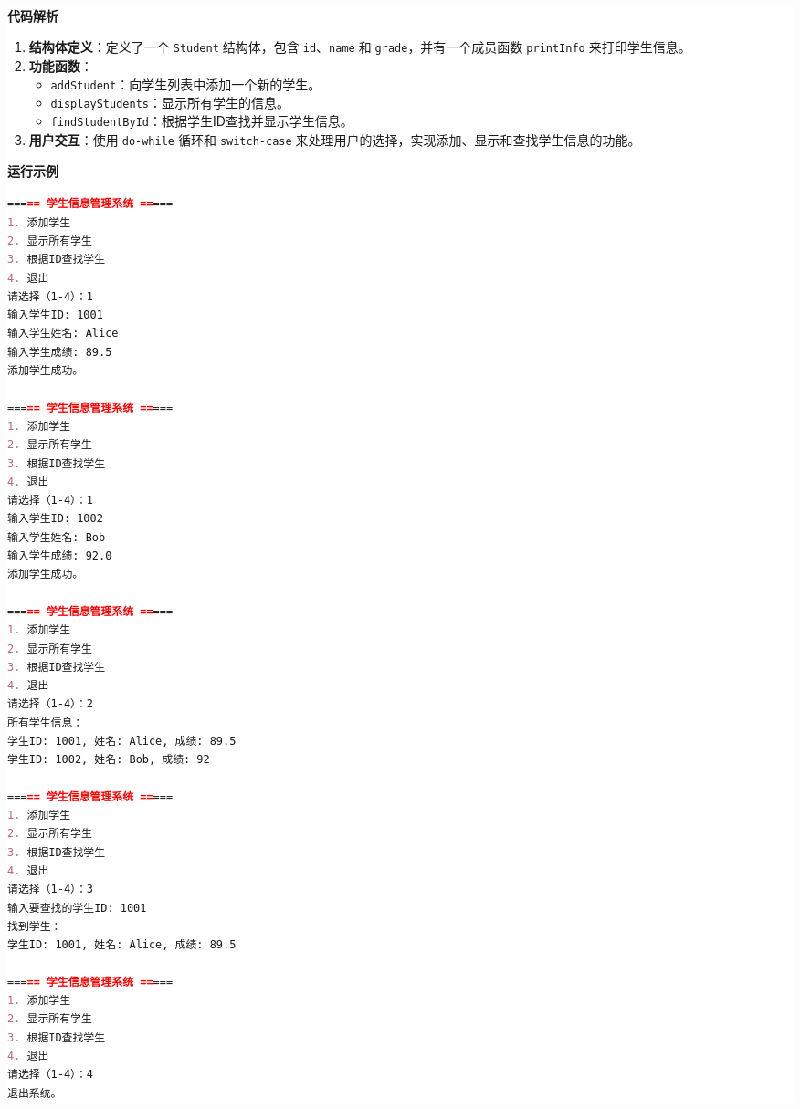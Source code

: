 

**代码解析**



1. **结构体定义**：定义了一个 `Student` 结构体，包含 `id`、`name` 和 `grade`，并有一个成员函数 `printInfo` 来打印学生信息。
2. **功能函数**：
   - `addStudent`：向学生列表中添加一个新的学生。
   - `displayStudents`：显示所有学生的信息。
   - `findStudentById`：根据学生ID查找并显示学生信息。
3. **用户交互**：使用 `do-while` 循环和 `switch-case` 来处理用户的选择，实现添加、显示和查找学生信息的功能。



**运行示例**



```markdown
===== 学生信息管理系统 =====
1. 添加学生
2. 显示所有学生
3. 根据ID查找学生
4. 退出
请选择（1-4）：1
输入学生ID: 1001
输入学生姓名: Alice
输入学生成绩: 89.5
添加学生成功。

===== 学生信息管理系统 =====
1. 添加学生
2. 显示所有学生
3. 根据ID查找学生
4. 退出
请选择（1-4）：1
输入学生ID: 1002
输入学生姓名: Bob
输入学生成绩: 92.0
添加学生成功。

===== 学生信息管理系统 =====
1. 添加学生
2. 显示所有学生
3. 根据ID查找学生
4. 退出
请选择（1-4）：2
所有学生信息：
学生ID: 1001, 姓名: Alice, 成绩: 89.5
学生ID: 1002, 姓名: Bob, 成绩: 92

===== 学生信息管理系统 =====
1. 添加学生
2. 显示所有学生
3. 根据ID查找学生
4. 退出
请选择（1-4）：3
输入要查找的学生ID: 1001
找到学生：
学生ID: 1001, 姓名: Alice, 成绩: 89.5

===== 学生信息管理系统 =====
1. 添加学生
2. 显示所有学生
3. 根据ID查找学生
4. 退出
请选择（1-4）：4
退出系统。
```